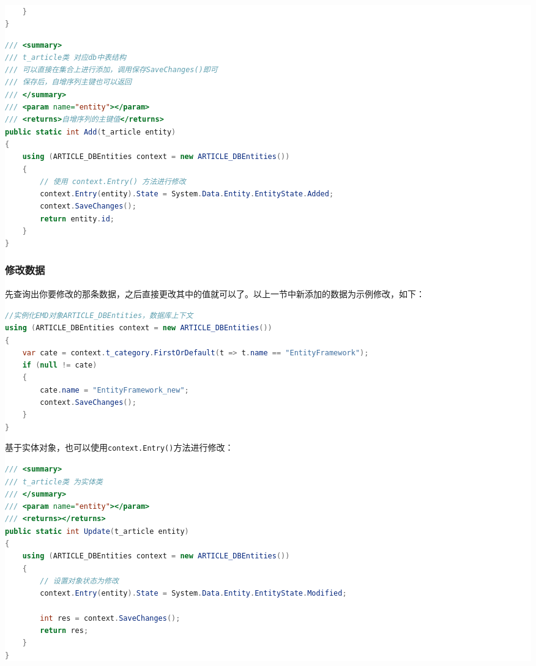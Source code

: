 ```cs
    }
}
```

```cs
/// <summary>
/// t_article类 对应db中表结构
/// 可以直接在集合上进行添加，调用保存SaveChanges()即可
/// 保存后，自增序列主键也可以返回
/// </summary>
/// <param name="entity"></param>
/// <returns>自增序列的主键值</returns>
public static int Add(t_article entity)
{
    using (ARTICLE_DBEntities context = new ARTICLE_DBEntities())
    {
        // 使用 context.Entry() 方法进行修改
        context.Entry(entity).State = System.Data.Entity.EntityState.Added;
        context.SaveChanges();
        return entity.id;
    }
}
```

<a id="markdown-修改数据" name="修改数据"></a>
### 修改数据
先查询出你要修改的那条数据，之后直接更改其中的值就可以了。以上一节中新添加的数据为示例修改，如下：

```cs
//实例化EMD对象ARTICLE_DBEntities，数据库上下文
using (ARTICLE_DBEntities context = new ARTICLE_DBEntities())
{
    var cate = context.t_category.FirstOrDefault(t => t.name == "EntityFramework");
    if (null != cate)
    {
        cate.name = "EntityFramework_new";
        context.SaveChanges();
    }
}
```

基于实体对象，也可以使用`context.Entry()`方法进行修改：
```cs
/// <summary>
/// t_article类 为实体类
/// </summary>
/// <param name="entity"></param>
/// <returns></returns>
public static int Update(t_article entity)
{
    using (ARTICLE_DBEntities context = new ARTICLE_DBEntities())
    {
        // 设置对象状态为修改
        context.Entry(entity).State = System.Data.Entity.EntityState.Modified;

        int res = context.SaveChanges();
        return res;
    }
}
```
